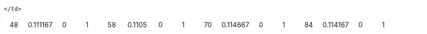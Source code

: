     </td>
  </tr>
  <tr>
    <td align="left" valign="top">
      &nbsp;&nbsp;&nbsp;48&nbsp;&nbsp;&nbsp;&nbsp;
    </td>
    <td align="left" valign="top">
      0.111167
    </td>
    <td align="left" valign="top">
      &nbsp;&nbsp;&nbsp;&nbsp;0&nbsp;&nbsp;&nbsp;&nbsp;
    </td>
    <td align="left" valign="top">
      &nbsp;&nbsp;&nbsp;&nbsp;&nbsp;1&nbsp;&nbsp;&nbsp;&nbsp;&nbsp;&nbsp;
    </td>
  </tr>
  <tr>
    <td align="left" valign="top">
      &nbsp;&nbsp;&nbsp;58&nbsp;&nbsp;&nbsp;&nbsp;
    </td>
    <td align="left" valign="top">
      &nbsp;0.1105&nbsp;
    </td>
    <td align="left" valign="top">
      &nbsp;&nbsp;&nbsp;&nbsp;0&nbsp;&nbsp;&nbsp;&nbsp;
    </td>
    <td align="left" valign="top">
      &nbsp;&nbsp;&nbsp;&nbsp;&nbsp;1&nbsp;&nbsp;&nbsp;&nbsp;&nbsp;&nbsp;
    </td>
  </tr>
  <tr>
    <td align="left" valign="top">
      &nbsp;&nbsp;&nbsp;70&nbsp;&nbsp;&nbsp;&nbsp;
    </td>
    <td align="left" valign="top">
      0.114667
    </td>
    <td align="left" valign="top">
      &nbsp;&nbsp;&nbsp;&nbsp;0&nbsp;&nbsp;&nbsp;&nbsp;
    </td>
    <td align="left" valign="top">
      &nbsp;&nbsp;&nbsp;&nbsp;&nbsp;1&nbsp;&nbsp;&nbsp;&nbsp;&nbsp;&nbsp;
    </td>
  </tr>
  <tr>
    <td align="left" valign="top">
      &nbsp;&nbsp;&nbsp;84&nbsp;&nbsp;&nbsp;&nbsp;
    </td>
    <td align="left" valign="top">
      0.114167
    </td>
    <td align="left" valign="top">
      &nbsp;&nbsp;&nbsp;&nbsp;0&nbsp;&nbsp;&nbsp;&nbsp;
    </td>
    <td align="left" valign="top">
      &nbsp;&nbsp;&nbsp;&nbsp;&nbsp;1&nbsp;&nbsp;&nbsp;&nbsp;&nbsp;&nbsp;
    </td>
  </tr>
</table>
